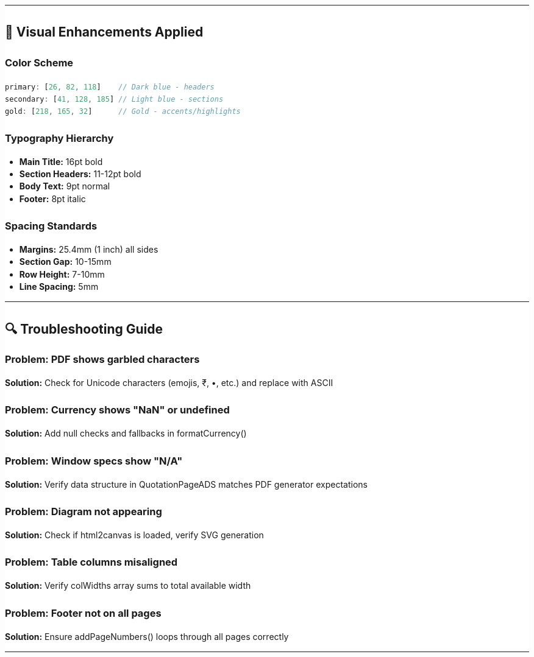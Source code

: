 ```javascript
```

---

## 🎨 Visual Enhancements Applied

### Color Scheme
```javascript
primary: [26, 82, 118]    // Dark blue - headers
secondary: [41, 128, 185] // Light blue - sections  
gold: [218, 165, 32]      // Gold - accents/highlights
```

### Typography Hierarchy
- **Main Title:** 16pt bold
- **Section Headers:** 11-12pt bold  
- **Body Text:** 9pt normal
- **Footer:** 8pt italic

### Spacing Standards
- **Margins:** 25.4mm (1 inch) all sides
- **Section Gap:** 10-15mm
- **Row Height:** 7-10mm
- **Line Spacing:** 5mm

---

## 🔍 Troubleshooting Guide

### Problem: PDF shows garbled characters
**Solution:** Check for Unicode characters (emojis, ₹, •, etc.) and replace with ASCII

### Problem: Currency shows "NaN" or undefined
**Solution:** Add null checks and fallbacks in formatCurrency()

### Problem: Window specs show "N/A"
**Solution:** Verify data structure in QuotationPageADS matches PDF generator expectations

### Problem: Diagram not appearing
**Solution:** Check if html2canvas is loaded, verify SVG generation

### Problem: Table columns misaligned
**Solution:** Verify colWidths array sums to total available width

### Problem: Footer not on all pages
**Solution:** Ensure addPageNumbers() loops through all pages correctly

---
